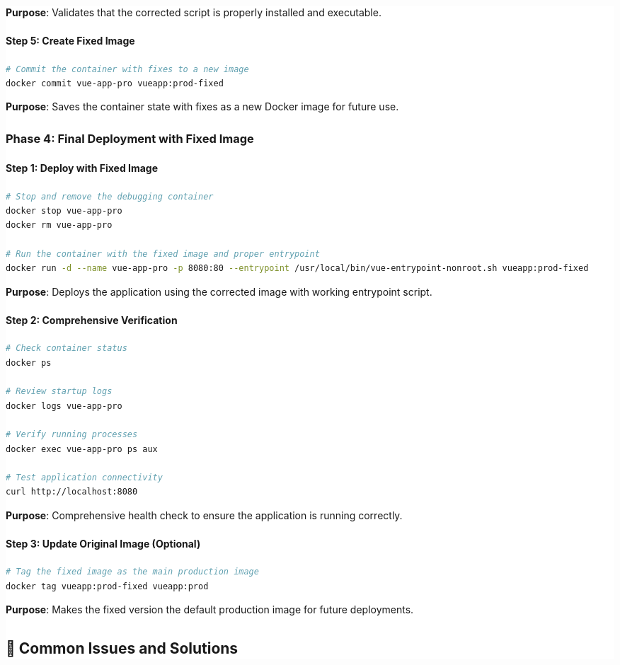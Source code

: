 **Purpose**: Validates that the corrected script is properly installed and executable.

#### Step 5: Create Fixed Image

```bash
# Commit the container with fixes to a new image
docker commit vue-app-pro vueapp:prod-fixed
```

**Purpose**: Saves the container state with fixes as a new Docker image for future use.

### Phase 4: Final Deployment with Fixed Image

#### Step 1: Deploy with Fixed Image

```bash
# Stop and remove the debugging container
docker stop vue-app-pro
docker rm vue-app-pro

# Run the container with the fixed image and proper entrypoint
docker run -d --name vue-app-pro -p 8080:80 --entrypoint /usr/local/bin/vue-entrypoint-nonroot.sh vueapp:prod-fixed
```

**Purpose**: Deploys the application using the corrected image with working entrypoint script.

#### Step 2: Comprehensive Verification

```bash
# Check container status
docker ps

# Review startup logs
docker logs vue-app-pro

# Verify running processes
docker exec vue-app-pro ps aux

# Test application connectivity
curl http://localhost:8080
```

**Purpose**: Comprehensive health check to ensure the application is running correctly.

#### Step 3: Update Original Image (Optional)

```bash
# Tag the fixed image as the main production image
docker tag vueapp:prod-fixed vueapp:prod
```

**Purpose**: Makes the fixed version the default production image for future deployments.

## 🔧 Common Issues and Solutions
